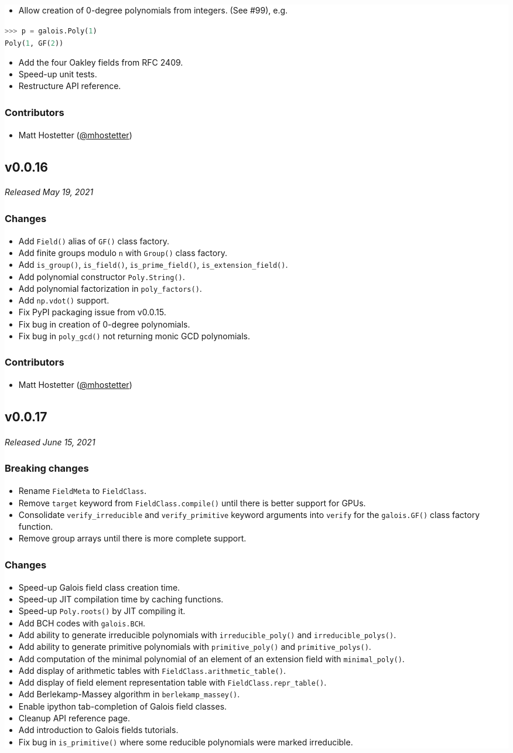 - Allow creation of 0-degree polynomials from integers. (See #99), e.g.

```python
>>> p = galois.Poly(1)
Poly(1, GF(2))
```

- Add the four Oakley fields from RFC 2409.
- Speed-up unit tests.
- Restructure API reference.

### Contributors

- Matt Hostetter ([@mhostetter](https://github.com/mhostetter))

## v0.0.16

*Released May 19, 2021*

### Changes

- Add `Field()` alias of `GF()` class factory.
- Add finite groups modulo `n` with `Group()` class factory.
- Add `is_group()`, `is_field()`, `is_prime_field()`, `is_extension_field()`.
- Add polynomial constructor `Poly.String()`.
- Add polynomial factorization in `poly_factors()`.
- Add `np.vdot()` support.
- Fix PyPI packaging issue from v0.0.15.
- Fix bug in creation of 0-degree polynomials.
- Fix bug in `poly_gcd()` not returning monic GCD polynomials.

### Contributors

- Matt Hostetter ([@mhostetter](https://github.com/mhostetter))

## v0.0.17

*Released June 15, 2021*

### Breaking changes

- Rename `FieldMeta` to `FieldClass`.
- Remove `target` keyword from `FieldClass.compile()` until there is better support for GPUs.
- Consolidate `verify_irreducible` and `verify_primitive` keyword arguments into `verify` for the `galois.GF()` class factory function.
- Remove group arrays until there is more complete support.

### Changes

- Speed-up Galois field class creation time.
- Speed-up JIT compilation time by caching functions.
- Speed-up `Poly.roots()` by JIT compiling it.
- Add BCH codes with `galois.BCH`.
- Add ability to generate irreducible polynomials with `irreducible_poly()` and `irreducible_polys()`.
- Add ability to generate primitive polynomials with `primitive_poly()` and `primitive_polys()`.
- Add computation of the minimal polynomial of an element of an extension field with `minimal_poly()`.
- Add display of arithmetic tables with `FieldClass.arithmetic_table()`.
- Add display of field element representation table with `FieldClass.repr_table()`.
- Add Berlekamp-Massey algorithm in `berlekamp_massey()`.
- Enable ipython tab-completion of Galois field classes.
- Cleanup API reference page.
- Add introduction to Galois fields tutorials.
- Fix bug in `is_primitive()` where some reducible polynomials were marked irreducible.